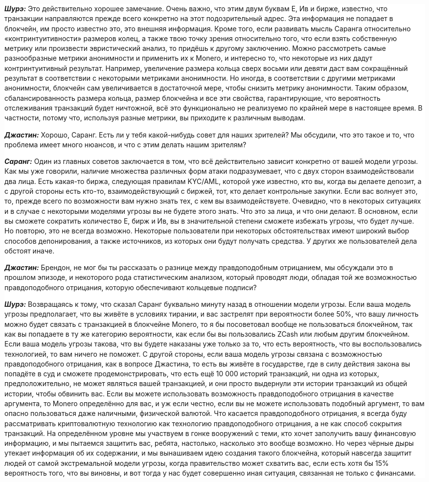 _**Шурэ:**_ Это действительно хорошее замечание. Очень важно, что этим двум буквам E, Ив и бирже, известно, что транзакции направляются прежде всего конкретно на этот подозрительный адрес. Эта информация не попадает в блокчейн, им просто известно это, это внешняя информация. Кроме того, если развивать мысль Саранга относительно «контринтуитивности» размеров колец, а также твою точку зрения относительно того, что если взять собственную метрику или произвести эвристический анализ, то придёшь к другому заключению. Можно рассмотреть самые разнообразные метрики анонимности и применить их к Monero, и интересно то, что некоторые из них дадут контринтуитивный результат. Например, увеличение размера кольца сверх восьми или девяти даст вам сокращённый результат в соответствии с некоторыми метриками анонимности. Но иногда, в соответствии с другими метриками анонимности, блокчейн сам увеличивается в достаточной мере, чтобы снизить метрику анонимности. Таким образом, сбалансированность размера кольца, размер блокчейна и все эти свойства, гарантирующие, что вероятность отслеживания транзакций будет ничтожной, всё это функционально не реализуемо по крайней мере в настоящее время. В частности, потому что, используя разные метрики, вы приходите к различным выводам.

_**Джастин:**_ Хорошо, Саранг. Есть ли у тебя какой-нибудь совет для наших зрителей? Мы обсудили, что это такое и то, что проблема имеет много нюансов, и что с этим делать нашим зрителям?

_**Саранг:**_ Один из главных советов заключается в том, что всё действительно зависит конкретно от вашей модели угрозы. Как мы уже говорили, наличие множества различных форм атаки подразумевает, что с двух сторон взаимодействовали два лица. Есть какая-то биржа, следующая правилам KYC/AML, которой уже известно, кто вы, когда вы делаете депозит, а с другой стороны есть кто-то, взаимодействующий с биржей, тот, кто делает контрольные закупки. Если вас волнует это, то, прежде всего по возможности вам нужно знать тех, с кем вы взаимодействуете. Очевидно, что в некоторых ситуациях и в случае с некоторыми моделями угрозы вы не будете этого знать. Что это за лица, и что они делают. В основном, если вы сможете сократить количество E, бирж и Ив, вы в значительной степени сможете избежать угрозы, что будет лучше. Но повторю, это не всегда возможно. Некоторые пользователи при некоторых обстоятельствах имеют широкий выбор способов депонирования, а также источников, из которых они будут получать средства. У других же пользователей дела обстоят иначе.

_**Джастин:**_ Брендон, не мог бы ты рассказать о разнице между правдоподобным отрицанием, мы обсуждали это в прошлом эпизоде, и некоторого рода статистическим анализом, который проводят люди, обладая той же возможностью правдоподобного отрицания, которую обеспечивают кольцевые подписи?

_**Шурэ:**_ Возвращаясь к тому, что сказал Саранг буквально минуту назад в отношении модели угрозы. Если ваша модель угрозы предполагает, что вы живёте в условиях тирании, и вас застрелят при вероятности более 50%, что вашу личность можно будет связать с транзакцией в блокчейне Monero, то я бы посоветовал вообще не пользоваться блокчейном, так как вы попадаете в ту же категорию вероятности, как если бы вы пользовались ZCash или любым другим блокчейном. Если ваша модель угрозы такова, что вы будете наказаны уже только за то, что есть вероятность, что вы воспользовались технологией, то вам ничего не поможет. С другой стороны, если ваша модель угрозы связана с возможностью правдоподобного отрицания, как в вопросе Джастина, то есть вы живёте в государстве, где в силу действия закона вы попадёте в суд и сможете продемонстрировать, что есть ещё 10 000 историй транзакций, ни одна из которых, предположительно, не может являться вашей транзакцией, и они просто выдернули эти истории транзакций из общей истории, чтобы обвинить вас. Если вы можете использовать возможность правдоподобного отрицания в качестве аргумента, то Monero определённо для вас, и уж если честно, если вы не можете использовать подобный аргумент, то вам опасно пользоваться даже наличными, физической валютой. Что касается правдоподобного отрицания, я всегда буду рассматривать криптовалютную технологию как технологию правдоподобного отрицания, а не как способ сокрытия транзакций. На определённом уровне мы участвуем в гонке вооружений с теми, кто хочет заполучить вашу финансовую информацию, и мы пытаемся защитить вас, ребята, настолько, насколько это вообще возможно. Но через чёрные дыры утекает информация об их содержании, и мы вынашиваем идею создания такого блокчейна, который навсегда защитит людей от самой экстремальной модели угрозы, когда правительство может схватить вас, если есть хотя бы 15% вероятность того, что вы виновны, и вот тогда у нас будет совершенно иная ситуация, связанная не только с финансами.
